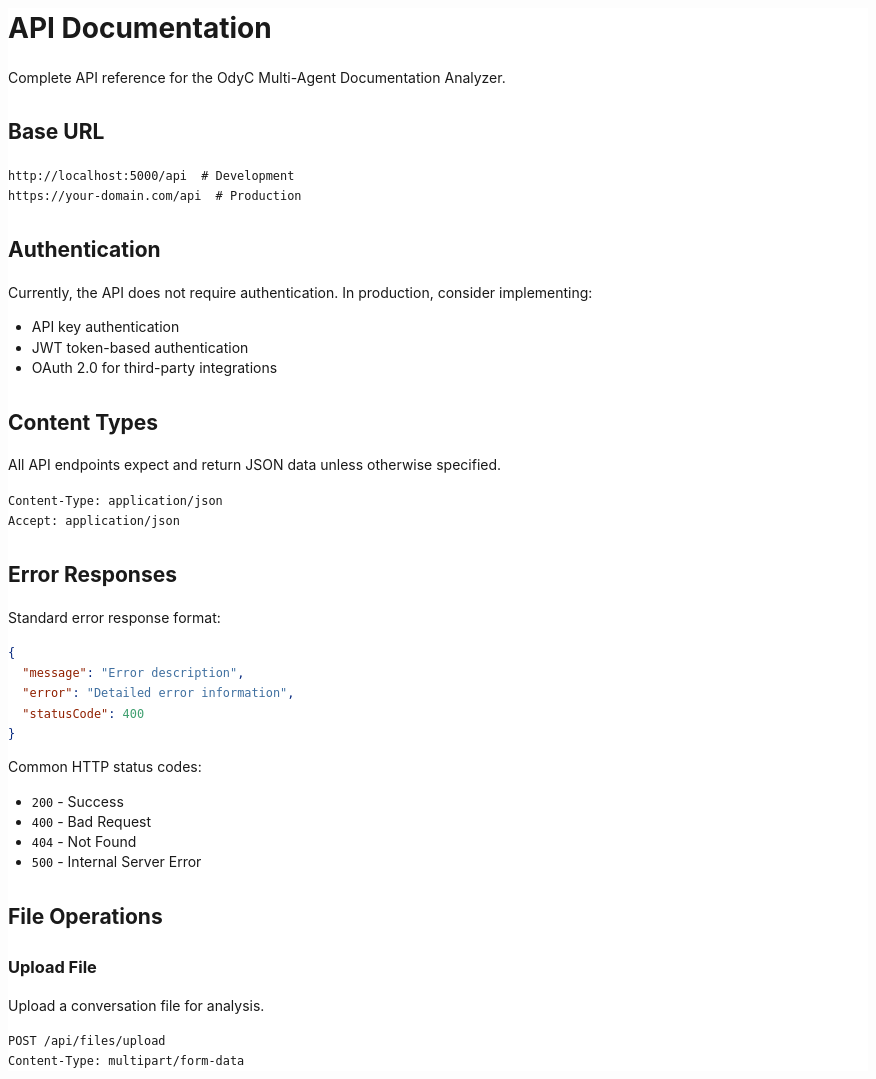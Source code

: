 # API Documentation

Complete API reference for the OdyC Multi-Agent Documentation Analyzer.

## Base URL

```
http://localhost:5000/api  # Development
https://your-domain.com/api  # Production
```

## Authentication

Currently, the API does not require authentication. In production, consider implementing:
- API key authentication
- JWT token-based authentication
- OAuth 2.0 for third-party integrations

## Content Types

All API endpoints expect and return JSON data unless otherwise specified.

```http
Content-Type: application/json
Accept: application/json
```

## Error Responses

Standard error response format:

```json
{
  "message": "Error description",
  "error": "Detailed error information",
  "statusCode": 400
}
```

Common HTTP status codes:
- `200` - Success
- `400` - Bad Request
- `404` - Not Found
- `500` - Internal Server Error

## File Operations

### Upload File

Upload a conversation file for analysis.

```http
POST /api/files/upload
Content-Type: multipart/form-data
```
